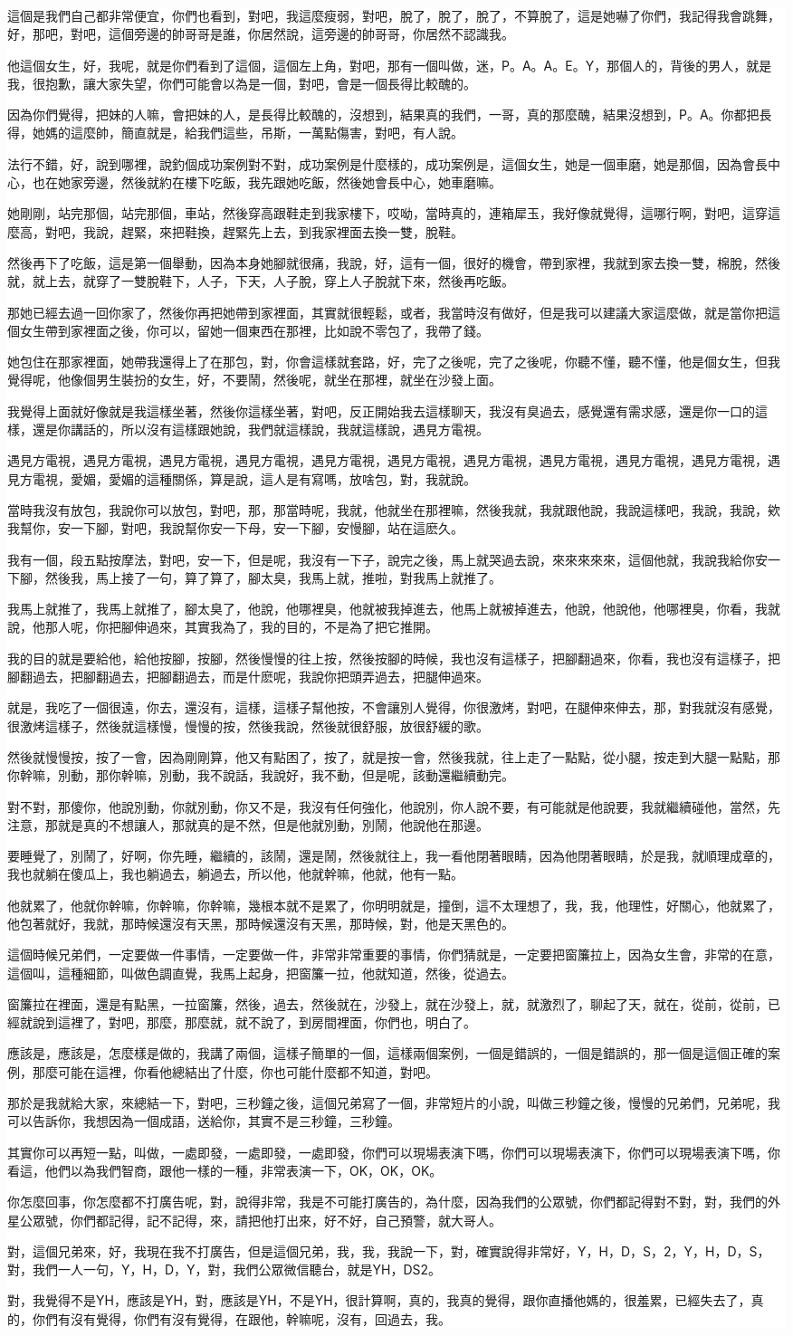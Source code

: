 這個是我們自己都非常便宜，你們也看到，對吧，我這麼瘦弱，對吧，脫了，脫了，脫了，不算脫了，這是她嚇了你們，我記得我會跳舞，好，那吧，對吧，這個旁邊的帥哥哥是誰，你居然說，這旁邊的帥哥哥，你居然不認識我。

他這個女生，好，我呢，就是你們看到了這個，這個左上角，對吧，那有一個叫做，迷，P。A。A。E。Y，那個人的，背後的男人，就是我，很抱歉，讓大家失望，你們可能會以為是一個，對吧，會是一個長得比較醜的。

因為你們覺得，把妹的人嘛，會把妹的人，是長得比較醜的，沒想到，結果真的我們，一哥，真的那麼醜，結果沒想到，P。A。你都把長得，她媽的這麼帥，簡直就是，給我們這些，吊斯，一萬點傷害，對吧，有人說。

法行不錯，好，說到哪裡，說釣個成功案例對不對，成功案例是什麼樣的，成功案例是，這個女生，她是一個車磨，她是那個，因為會長中心，也在她家旁邊，然後就約在樓下吃飯，我先跟她吃飯，然後她會長中心，她車磨嘛。

她剛剛，站完那個，站完那個，車站，然後穿高跟鞋走到我家樓下，哎呦，當時真的，連箱犀玉，我好像就覺得，這哪行啊，對吧，這穿這麼高，對吧，我說，趕緊，來把鞋換，趕緊先上去，到我家裡面去換一雙，脫鞋。

然後再下了吃飯，這是第一個舉動，因為本身她腳就很痛，我說，好，這有一個，很好的機會，帶到家裡，我就到家去換一雙，棉脫，然後就，就上去，就穿了一雙脫鞋下，人子，下天，人子脫，穿上人子脫就下來，然後再吃飯。

那她已經去過一回你家了，然後你再把她帶到家裡面，其實就很輕鬆，或者，我當時沒有做好，但是我可以建議大家這麼做，就是當你把這個女生帶到家裡面之後，你可以，留她一個東西在那裡，比如說不零包了，我帶了錢。

她包住在那家裡面，她帶我還得上了在那包，對，你會這樣就套路，好，完了之後呢，完了之後呢，你聽不懂，聽不懂，他是個女生，但我覺得呢，他像個男生裝扮的女生，好，不要鬧，然後呢，就坐在那裡，就坐在沙發上面。

我覺得上面就好像就是我這樣坐著，然後你這樣坐著，對吧，反正開始我去這樣聊天，我沒有臭過去，感覺還有需求感，還是你一口的這樣，還是你講話的，所以沒有這樣跟她說，我們就這樣說，我就這樣說，遇見方電視。

遇見方電視，遇見方電視，遇見方電視，遇見方電視，遇見方電視，遇見方電視，遇見方電視，遇見方電視，遇見方電視，遇見方電視，遇見方電視，愛媚，愛媚的這種關係，算是說，這人是有寫嗎，放啥包，對，我就說。

當時我沒有放包，我說你可以放包，對吧，那，那當時呢，我就，他就坐在那裡嘛，然後我就，我就跟他說，我說這樣吧，我說，我說，欸我幫你，安一下腳，對吧，我說幫你安一下母，安一下腳，安慢腳，站在這麽久。

我有一個，段五點按摩法，對吧，安一下，但是呢，我沒有一下子，說完之後，馬上就哭過去說，來來來來來，這個他就，我說我給你安一下腳，然後我，馬上接了一句，算了算了，腳太臭，我馬上就，推啦，對我馬上就推了。

我馬上就推了，我馬上就推了，腳太臭了，他說，他哪裡臭，他就被我掉進去，他馬上就被掉進去，他說，他說他，他哪裡臭，你看，我就說，他那人呢，你把腳伸過來，其實我為了，我的目的，不是為了把它推開。

我的目的就是要給他，給他按腳，按腳，然後慢慢的往上按，然後按腳的時候，我也沒有這樣子，把腳翻過來，你看，我也沒有這樣子，把腳翻過去，把腳翻過去，把腳翻過去，而是什麽呢，我說你把頭弄過去，把腿伸過來。

就是，我吃了一個很遠，你去，還沒有，這樣，這樣子幫他按，不會讓別人覺得，你很激烤，對吧，在腿伸來伸去，那，對我就沒有感覺，很激烤這樣子，然後就這樣慢，慢慢的按，然後我說，然後就很舒服，放很舒緩的歌。

然後就慢慢按，按了一會，因為剛剛算，他又有點困了，按了，就是按一會，然後我就，往上走了一點點，從小腿，按走到大腿一點點，那你幹嘛，別動，那你幹嘛，別動，我不說話，我說好，我不動，但是呢，該動還繼續動完。

對不對，那傻你，他說別動，你就別動，你又不是，我沒有任何強化，他說別，你人說不要，有可能就是他說要，我就繼續碰他，當然，先注意，那就是真的不想讓人，那就真的是不然，但是他就別動，別鬧，他說他在那邊。

要睡覺了，別鬧了，好啊，你先睡，繼續的，該鬧，還是鬧，然後就往上，我一看他閉著眼睛，因為他閉著眼睛，於是我，就順理成章的，我也就躺在傻瓜上，我也躺過去，躺過去，所以他，他就幹嘛，他就，他有一點。

他就累了，他就你幹嘛，你幹嘛，你幹嘛，幾根本就不是累了，你明明就是，撞倒，這不太理想了，我，我，他理性，好關心，他就累了，他包著就好，我就，那時候還沒有天黑，那時候還沒有天黑，那時候，對，他是天黑色的。

這個時候兄弟們，一定要做一件事情，一定要做一件，非常非常重要的事情，你們猜就是，一定要把窗簾拉上，因為女生會，非常的在意，這個叫，這種細節，叫做色調直覺，我馬上起身，把窗簾一拉，他就知道，然後，從過去。

窗簾拉在裡面，還是有點黑，一拉窗簾，然後，過去，然後就在，沙發上，就在沙發上，就，就激烈了，聊起了天，就在，從前，從前，已經就說到這裡了，對吧，那麼，那麼就，就不說了，到房間裡面，你們也，明白了。

應該是，應該是，怎麼樣是做的，我講了兩個，這樣子簡單的一個，這樣兩個案例，一個是錯誤的，一個是錯誤的，那一個是這個正確的案例，那麼可能在這裡，你看他總結出了什麼，你也可能什麼都不知道，對吧。

那於是我就給大家，來總結一下，對吧，三秒鐘之後，這個兄弟寫了一個，非常短片的小說，叫做三秒鐘之後，慢慢的兄弟們，兄弟呢，我可以告訴你，我想因為一個成語，送給你，其實不是三秒鐘，三秒鐘。

其實你可以再短一點，叫做，一處即發，一處即發，一處即發，你們可以現場表演下嗎，你們可以現場表演下，你們可以現場表演下嗎，你看這，他們以為我們智商，跟他一樣的一種，非常表演一下，OK，OK，OK。

你怎麼回事，你怎麼都不打廣告呢，對，說得非常，我是不可能打廣告的，為什麼，因為我們的公眾號，你們都記得對不對，對，我們的外星公眾號，你們都記得，記不記得，來，請把他打出來，好不好，自己預警，就大哥人。

對，這個兄弟來，好，我現在我不打廣告，但是這個兄弟，我，我，我說一下，對，確實說得非常好，Y，H，D，S，2，Y，H，D，S，對，我們一人一句，Y，H，D，Y，對，我們公眾微信聽台，就是YH，DS2。

對，我覺得不是YH，應該是YH，對，應該是YH，不是YH，很計算啊，真的，我真的覺得，跟你直播他媽的，很羞累，已經失去了，真的，你們有沒有覺得，你們有沒有覺得，在跟他，幹嘛呢，沒有，回過去，我。
